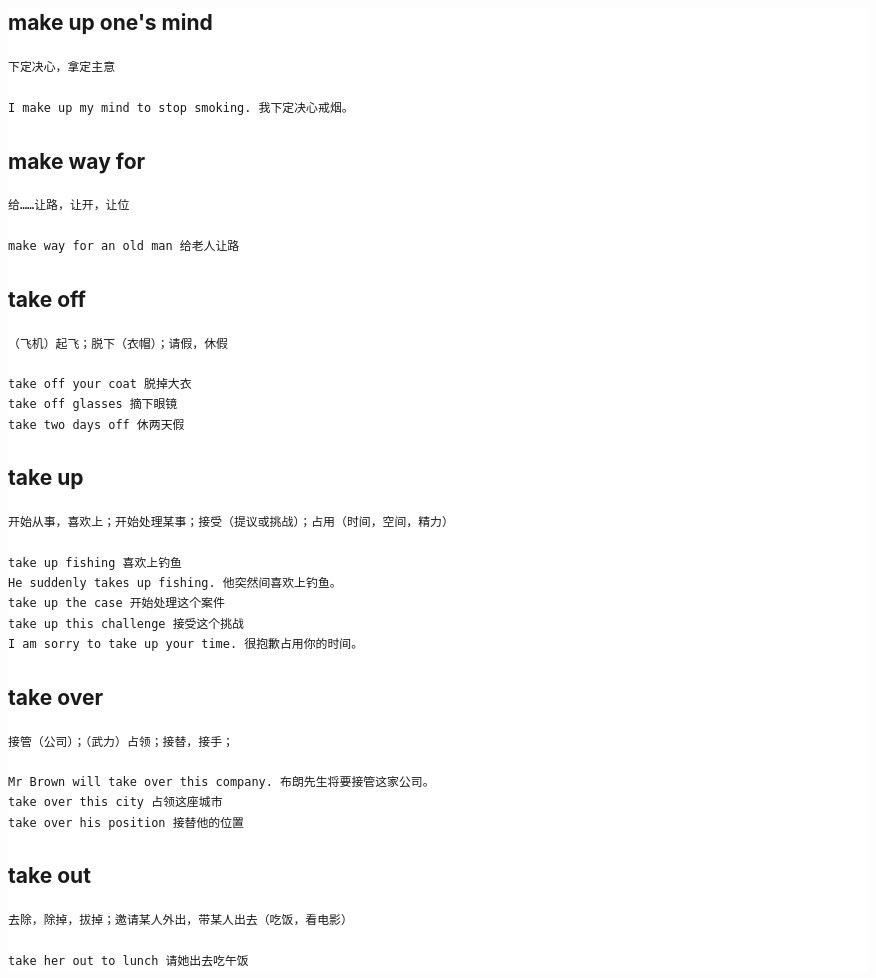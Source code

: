 ## make up one's mind

```tip:c@summary-box
下定决心，拿定主意

I make up my mind to stop smoking. 我下定决心戒烟。
```

## make way for

```tip:c@summary-box
给……让路，让开，让位

make way for an old man 给老人让路
```

## take off

```tip:c@summary-box
（飞机）起飞；脱下（衣帽）；请假，休假

take off your coat 脱掉大衣
take off glasses 摘下眼镜
take two days off 休两天假
```

## take up

```tip:c@summary-box
开始从事，喜欢上；开始处理某事；接受（提议或挑战）；占用（时间，空间，精力）

take up fishing 喜欢上钓鱼
He suddenly takes up fishing. 他突然间喜欢上钓鱼。
take up the case 开始处理这个案件
take up this challenge 接受这个挑战
I am sorry to take up your time. 很抱歉占用你的时间。
```

## take over

```tip:c@summary-box
接管（公司）；（武力）占领；接替，接手；

Mr Brown will take over this company. 布朗先生将要接管这家公司。
take over this city 占领这座城市
take over his position 接替他的位置
```

## take out

```tip:c@summary-box
去除，除掉，拔掉；邀请某人外出，带某人出去（吃饭，看电影）

take her out to lunch 请她出去吃午饭
```
